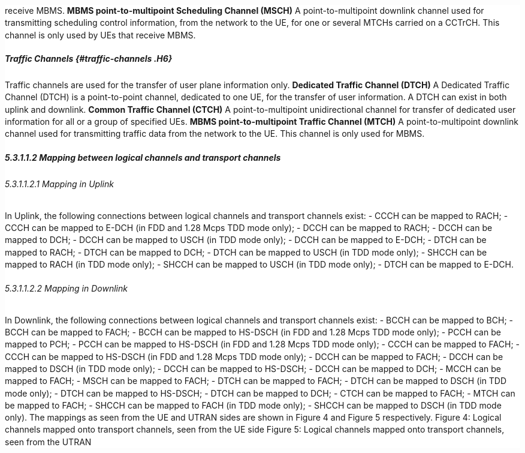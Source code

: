 receive MBMS.
**MBMS point-to-multipoint Scheduling Channel (MSCH)**
A point-to-multipoint downlink channel used for transmitting scheduling
control information, from the network to the UE, for one or several MTCHs
carried on a CCTrCH. This channel is only used by UEs that receive MBMS.
##### Traffic Channels {#traffic-channels .H6}
Traffic channels are used for the transfer of user plane information only.
**Dedicated Traffic Channel (DTCH)**
A Dedicated Traffic Channel (DTCH) is a point-to-point channel, dedicated to
one UE, for the transfer of user information. A DTCH can exist in both uplink
and downlink.
**Common Traffic Channel (CTCH)**
A point-to-multipoint unidirectional channel for transfer of dedicated user
information for all or a group of specified UEs.
**MBMS point-to-multipoint Traffic Channel (MTCH)**
A point-to-multipoint downlink channel used for transmitting traffic data from
the network to the UE. This channel is only used for MBMS.
##### 5.3.1.1.2 Mapping between logical channels and transport channels
###### 5.3.1.1.2.1 Mapping in Uplink
In Uplink, the following connections between logical channels and transport
channels exist:
\- CCCH can be mapped to RACH;
\- CCCH can be mapped to E-DCH (in FDD and 1.28 Mcps TDD mode only);
\- DCCH can be mapped to RACH;
\- DCCH can be mapped to DCH;
\- DCCH can be mapped to USCH (in TDD mode only);
\- DCCH can be mapped to E-DCH;
\- DTCH can be mapped to RACH;
\- DTCH can be mapped to DCH;
\- DTCH can be mapped to USCH (in TDD mode only);
\- SHCCH can be mapped to RACH (in TDD mode only);
\- SHCCH can be mapped to USCH (in TDD mode only);
\- DTCH can be mapped to E-DCH.
###### 5.3.1.1.2.2 Mapping in Downlink
In Downlink, the following connections between logical channels and transport
channels exist:
\- BCCH can be mapped to BCH;
\- BCCH can be mapped to FACH;
\- BCCH can be mapped to HS-DSCH (in FDD and 1.28 Mcps TDD mode only);
\- PCCH can be mapped to PCH;
\- PCCH can be mapped to HS-DSCH (in FDD and 1.28 Mcps TDD mode only);
\- CCCH can be mapped to FACH;
\- CCCH can be mapped to HS-DSCH (in FDD and 1.28 Mcps TDD mode only);
\- DCCH can be mapped to FACH;
\- DCCH can be mapped to DSCH (in TDD mode only);
\- DCCH can be mapped to HS-DSCH;
\- DCCH can be mapped to DCH;
\- MCCH can be mapped to FACH;
\- MSCH can be mapped to FACH;
\- DTCH can be mapped to FACH;
\- DTCH can be mapped to DSCH (in TDD mode only);
\- DTCH can be mapped to HS-DSCH;
\- DTCH can be mapped to DCH;
\- CTCH can be mapped to FACH;
\- MTCH can be mapped to FACH;
\- SHCCH can be mapped to FACH (in TDD mode only);
\- SHCCH can be mapped to DSCH (in TDD mode only).
The mappings as seen from the UE and UTRAN sides are shown in Figure 4 and
Figure 5 respectively.
Figure 4: Logical channels mapped onto transport channels, seen from the UE
side
Figure 5: Logical channels mapped onto transport channels, seen from the UTRAN